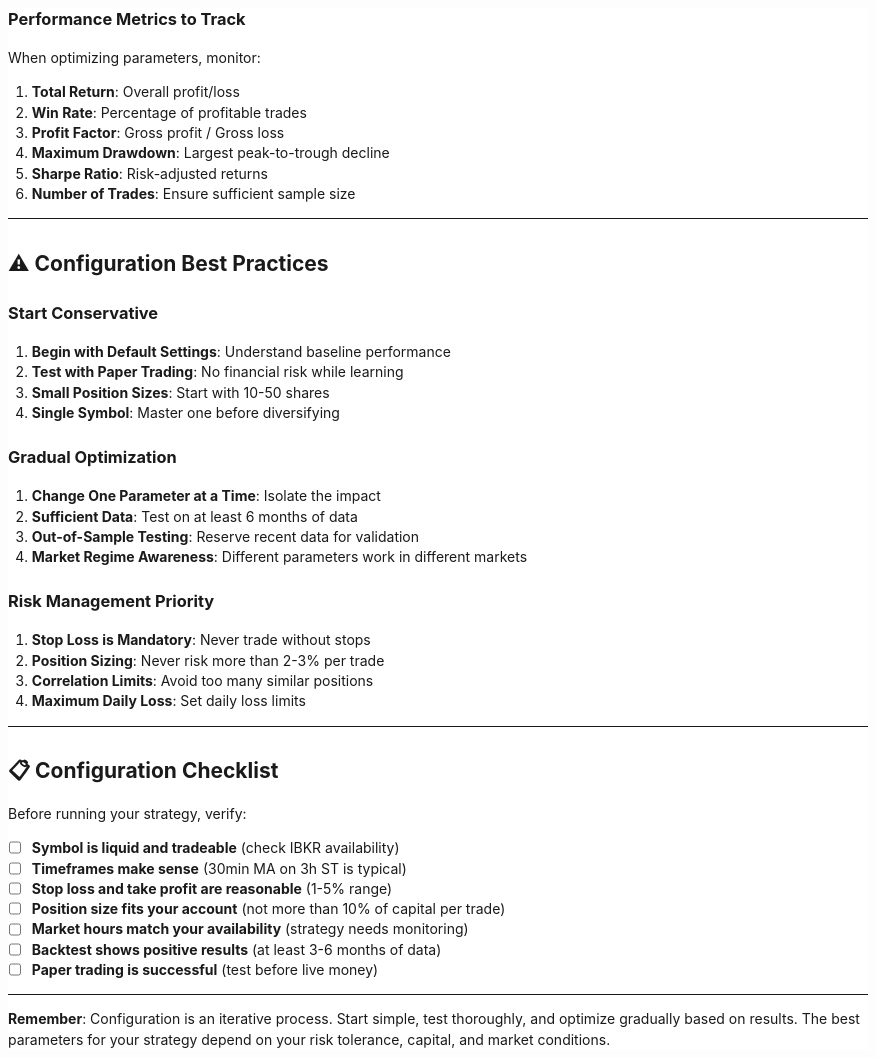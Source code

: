 ### Performance Metrics to Track

When optimizing parameters, monitor:

1. **Total Return**: Overall profit/loss
2. **Win Rate**: Percentage of profitable trades
3. **Profit Factor**: Gross profit / Gross loss
4. **Maximum Drawdown**: Largest peak-to-trough decline
5. **Sharpe Ratio**: Risk-adjusted returns
6. **Number of Trades**: Ensure sufficient sample size

---

## ⚠️ Configuration Best Practices

### Start Conservative

1. **Begin with Default Settings**: Understand baseline performance
2. **Test with Paper Trading**: No financial risk while learning
3. **Small Position Sizes**: Start with 10-50 shares
4. **Single Symbol**: Master one before diversifying

### Gradual Optimization

1. **Change One Parameter at a Time**: Isolate the impact
2. **Sufficient Data**: Test on at least 6 months of data
3. **Out-of-Sample Testing**: Reserve recent data for validation
4. **Market Regime Awareness**: Different parameters work in different markets

### Risk Management Priority

1. **Stop Loss is Mandatory**: Never trade without stops
2. **Position Sizing**: Never risk more than 2-3% per trade
3. **Correlation Limits**: Avoid too many similar positions
4. **Maximum Daily Loss**: Set daily loss limits

---

## 📋 Configuration Checklist

Before running your strategy, verify:

- [ ] **Symbol is liquid and tradeable** (check IBKR availability)
- [ ] **Timeframes make sense** (30min MA on 3h ST is typical)
- [ ] **Stop loss and take profit are reasonable** (1-5% range)
- [ ] **Position size fits your account** (not more than 10% of capital per trade)
- [ ] **Market hours match your availability** (strategy needs monitoring)
- [ ] **Backtest shows positive results** (at least 3-6 months of data)
- [ ] **Paper trading is successful** (test before live money)

---

**Remember**: Configuration is an iterative process. Start simple, test thoroughly, and optimize gradually based on results. The best parameters for your strategy depend on your risk tolerance, capital, and market conditions.
